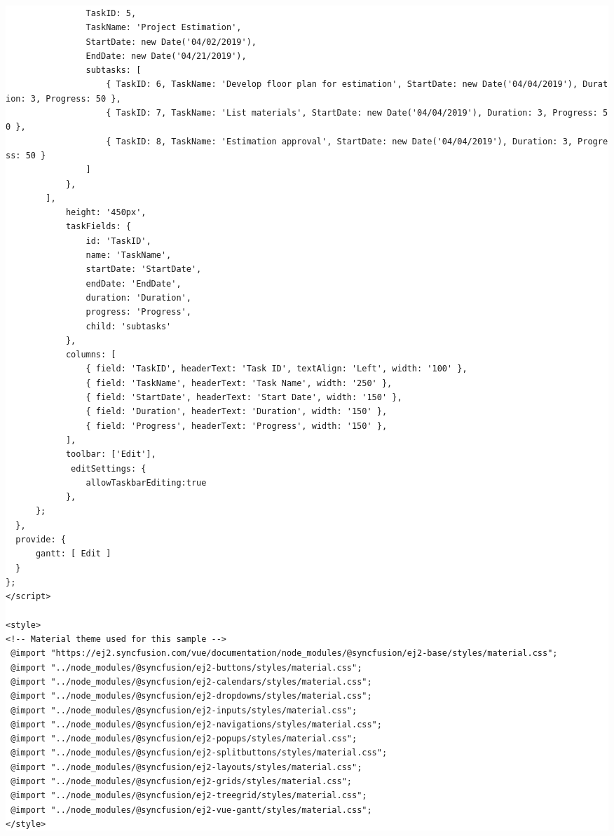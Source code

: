 ```
                TaskID: 5,
                TaskName: 'Project Estimation',
                StartDate: new Date('04/02/2019'),
                EndDate: new Date('04/21/2019'),
                subtasks: [
                    { TaskID: 6, TaskName: 'Develop floor plan for estimation', StartDate: new Date('04/04/2019'), Duration: 3, Progress: 50 },
                    { TaskID: 7, TaskName: 'List materials', StartDate: new Date('04/04/2019'), Duration: 3, Progress: 50 },
                    { TaskID: 8, TaskName: 'Estimation approval', StartDate: new Date('04/04/2019'), Duration: 3, Progress: 50 }
                ]
            },
        ],
            height: '450px',
            taskFields: {
                id: 'TaskID',
                name: 'TaskName',
                startDate: 'StartDate',
                endDate: 'EndDate',
                duration: 'Duration',
                progress: 'Progress',
                child: 'subtasks'
            },
            columns: [
                { field: 'TaskID', headerText: 'Task ID', textAlign: 'Left', width: '100' },
                { field: 'TaskName', headerText: 'Task Name', width: '250' },
                { field: 'StartDate', headerText: 'Start Date', width: '150' },
                { field: 'Duration', headerText: 'Duration', width: '150' },
                { field: 'Progress', headerText: 'Progress', width: '150' },
            ],
            toolbar: ['Edit'],
             editSettings: {
                allowTaskbarEditing:true
            },
      };
  },
  provide: {
      gantt: [ Edit ]
  }
};
</script>

<style>
<!-- Material theme used for this sample -->
 @import "https://ej2.syncfusion.com/vue/documentation/node_modules/@syncfusion/ej2-base/styles/material.css";
 @import "../node_modules/@syncfusion/ej2-buttons/styles/material.css";
 @import "../node_modules/@syncfusion/ej2-calendars/styles/material.css";
 @import "../node_modules/@syncfusion/ej2-dropdowns/styles/material.css";
 @import "../node_modules/@syncfusion/ej2-inputs/styles/material.css";
 @import "../node_modules/@syncfusion/ej2-navigations/styles/material.css";
 @import "../node_modules/@syncfusion/ej2-popups/styles/material.css";
 @import "../node_modules/@syncfusion/ej2-splitbuttons/styles/material.css";
 @import "../node_modules/@syncfusion/ej2-layouts/styles/material.css";
 @import "../node_modules/@syncfusion/ej2-grids/styles/material.css";
 @import "../node_modules/@syncfusion/ej2-treegrid/styles/material.css";
 @import "../node_modules/@syncfusion/ej2-vue-gantt/styles/material.css";
</style>

```
